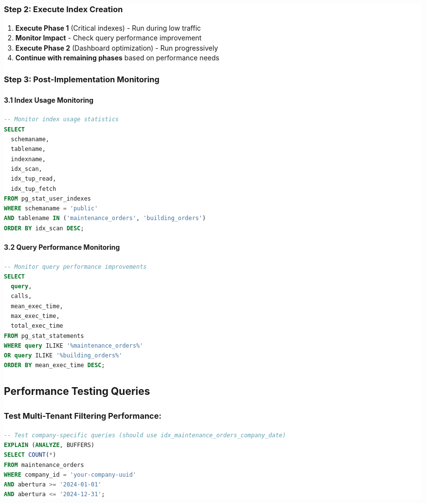 ### Step 2: Execute Index Creation

1. **Execute Phase 1** (Critical indexes) - Run during low traffic
2. **Monitor Impact** - Check query performance improvement
3. **Execute Phase 2** (Dashboard optimization) - Run progressively
4. **Continue with remaining phases** based on performance needs

### Step 3: Post-Implementation Monitoring

#### 3.1 Index Usage Monitoring
```sql
-- Monitor index usage statistics
SELECT 
  schemaname,
  tablename,
  indexname,
  idx_scan,
  idx_tup_read,
  idx_tup_fetch
FROM pg_stat_user_indexes 
WHERE schemaname = 'public'
AND tablename IN ('maintenance_orders', 'building_orders')
ORDER BY idx_scan DESC;
```

#### 3.2 Query Performance Monitoring
```sql
-- Monitor query performance improvements
SELECT 
  query,
  calls,
  mean_exec_time,
  max_exec_time,
  total_exec_time
FROM pg_stat_statements 
WHERE query ILIKE '%maintenance_orders%' 
OR query ILIKE '%building_orders%'
ORDER BY mean_exec_time DESC;
```

## Performance Testing Queries

### Test Multi-Tenant Filtering Performance:
```sql
-- Test company-specific queries (should use idx_maintenance_orders_company_date)
EXPLAIN (ANALYZE, BUFFERS) 
SELECT COUNT(*) 
FROM maintenance_orders 
WHERE company_id = 'your-company-uuid' 
AND abertura >= '2024-01-01' 
AND abertura <= '2024-12-31';
```
